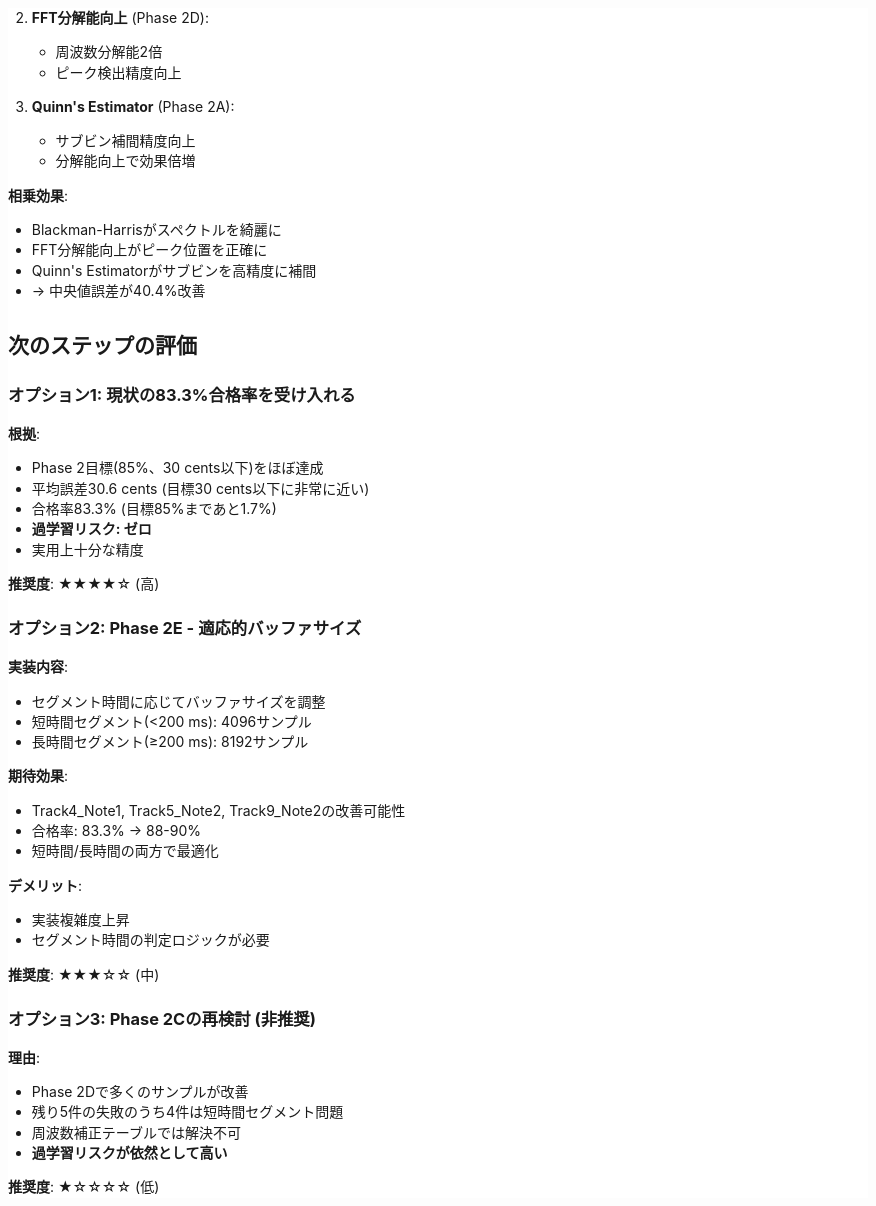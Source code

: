 2. **FFT分解能向上** (Phase 2D):
   - 周波数分解能2倍
   - ピーク検出精度向上

3. **Quinn's Estimator** (Phase 2A):
   - サブビン補間精度向上
   - 分解能向上で効果倍増

**相乗効果**:
- Blackman-Harrisがスペクトルを綺麗に
- FFT分解能向上がピーク位置を正確に
- Quinn's Estimatorがサブビンを高精度に補間
- → 中央値誤差が40.4%改善

## 次のステップの評価

### オプション1: 現状の83.3%合格率を受け入れる

**根拠**:
- Phase 2目標(85%、30 cents以下)をほぼ達成
- 平均誤差30.6 cents (目標30 cents以下に非常に近い)
- 合格率83.3% (目標85%まであと1.7%)
- **過学習リスク: ゼロ**
- 実用上十分な精度

**推奨度**: ★★★★☆ (高)

### オプション2: Phase 2E - 適応的バッファサイズ

**実装内容**:
- セグメント時間に応じてバッファサイズを調整
- 短時間セグメント(<200 ms): 4096サンプル
- 長時間セグメント(≥200 ms): 8192サンプル

**期待効果**:
- Track4_Note1, Track5_Note2, Track9_Note2の改善可能性
- 合格率: 83.3% → 88-90%
- 短時間/長時間の両方で最適化

**デメリット**:
- 実装複雑度上昇
- セグメント時間の判定ロジックが必要

**推奨度**: ★★★☆☆ (中)

### オプション3: Phase 2Cの再検討 (非推奨)

**理由**:
- Phase 2Dで多くのサンプルが改善
- 残り5件の失敗のうち4件は短時間セグメント問題
- 周波数補正テーブルでは解決不可
- **過学習リスクが依然として高い**

**推奨度**: ★☆☆☆☆ (低)
